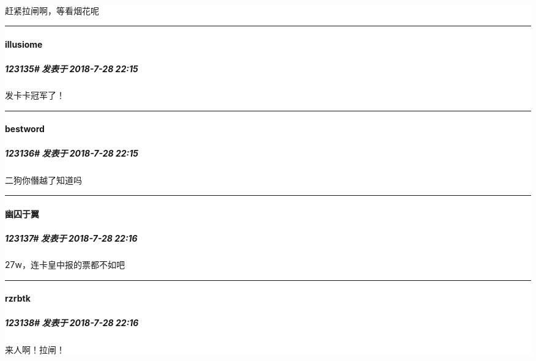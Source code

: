 
赶紧拉闸啊，等看烟花呢







*****

####  illusiome  
##### 123135#       发表于 2018-7-28 22:15




发卡卡冠军了！







*****

####  bestword  
##### 123136#       发表于 2018-7-28 22:15




二狗你僭越了知道吗







*****

####  幽囚于翼  
##### 123137#       发表于 2018-7-28 22:16




27w，连卡皇中报的票都不如吧







*****

####  rzrbtk  
##### 123138#       发表于 2018-7-28 22:16




来人啊！拉闸！





